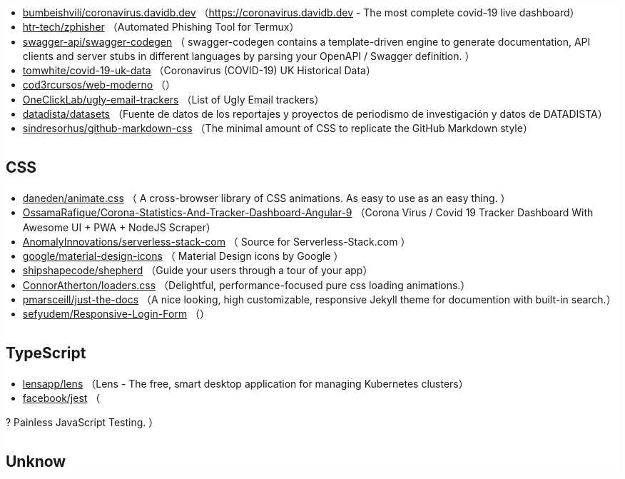 * [bumbeishvili/coronavirus.davidb.dev](https://github.com/bumbeishvili/coronavirus.davidb.dev) （https://coronavirus.davidb.dev - The most complete covid-19 live dashboard）
* [htr-tech/zphisher](https://github.com/htr-tech/zphisher) （Automated Phishing Tool for Termux）
* [swagger-api/swagger-codegen](https://github.com/swagger-api/swagger-codegen) （
        swagger-codegen contains a template-driven engine to generate documentation, API clients and server stubs in different languages by parsing your OpenAPI / Swagger definition.
      ）
* [tomwhite/covid-19-uk-data](https://github.com/tomwhite/covid-19-uk-data) （Coronavirus (COVID-19) UK Historical Data）
* [cod3rcursos/web-moderno](https://github.com/cod3rcursos/web-moderno) （）
* [OneClickLab/ugly-email-trackers](https://github.com/OneClickLab/ugly-email-trackers) （List of Ugly Email trackers）
* [datadista/datasets](https://github.com/datadista/datasets) （Fuente de datos de los reportajes y proyectos de periodismo de investigación y datos de DATADISTA）
* [sindresorhus/github-markdown-css](https://github.com/sindresorhus/github-markdown-css) （The minimal amount of CSS to replicate the GitHub Markdown style）

## CSS

* [daneden/animate.css](https://github.com/daneden/animate.css) （
        A cross-browser library of CSS animations. As easy to use as an easy thing.
      ）
* [OssamaRafique/Corona-Statistics-And-Tracker-Dashboard-Angular-9](https://github.com/OssamaRafique/Corona-Statistics-And-Tracker-Dashboard-Angular-9) （Corona Virus / Covid 19 Tracker Dashboard With Awesome UI + PWA + NodeJS Scraper）
* [AnomalyInnovations/serverless-stack-com](https://github.com/AnomalyInnovations/serverless-stack-com) （
        Source for Serverless-Stack.com
      ）
* [google/material-design-icons](https://github.com/google/material-design-icons) （
        Material Design icons by Google
      ）
* [shipshapecode/shepherd](https://github.com/shipshapecode/shepherd) （Guide your users through a tour of your app）
* [ConnorAtherton/loaders.css](https://github.com/ConnorAtherton/loaders.css) （Delightful, performance-focused pure css loading animations.）
* [pmarsceill/just-the-docs](https://github.com/pmarsceill/just-the-docs) （A nice looking, high customizable, responsive Jekyll theme for documention with built-in search.）
* [sefyudem/Responsive-Login-Form](https://github.com/sefyudem/Responsive-Login-Form) （）

## TypeScript

* [lensapp/lens](https://github.com/lensapp/lens) （Lens - The free, smart desktop application for managing Kubernetes clusters）
* [facebook/jest](https://github.com/facebook/jest) （
        
? Painless JavaScript Testing.
      ）

## Unknow
